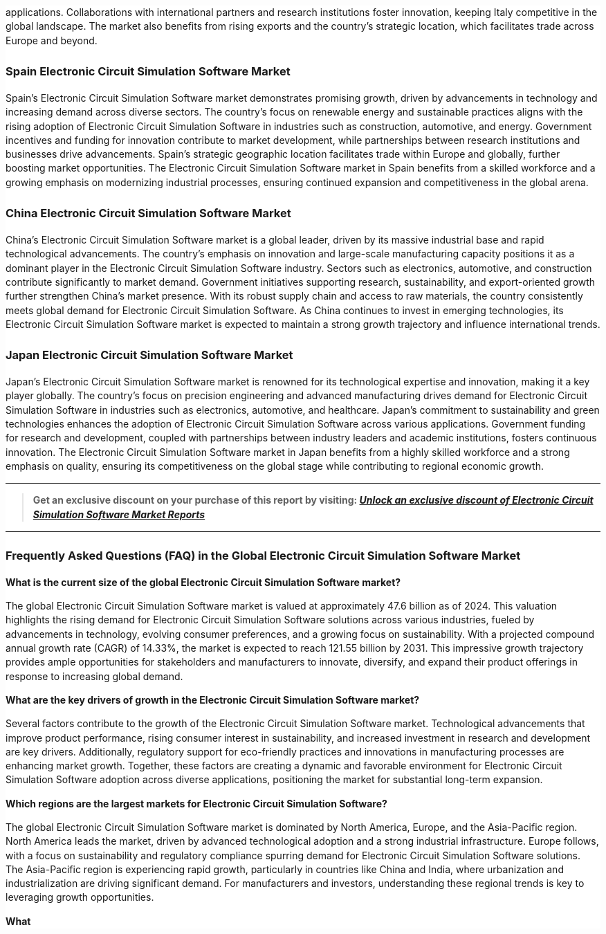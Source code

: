 applications. Collaborations with international partners and research institutions foster innovation, keeping Italy competitive in the global landscape. The market also benefits from rising exports and the country&rsquo;s strategic location, which facilitates trade across Europe and beyond.</p><h3>Spain Electronic Circuit Simulation Software Market</h3><p>Spain&rsquo;s Electronic Circuit Simulation Software market demonstrates promising growth, driven by advancements in technology and increasing demand across diverse sectors. The country&rsquo;s focus on renewable energy and sustainable practices aligns with the rising adoption of Electronic Circuit Simulation Software in industries such as construction, automotive, and energy. Government incentives and funding for innovation contribute to market development, while partnerships between research institutions and businesses drive advancements. Spain&rsquo;s strategic geographic location facilitates trade within Europe and globally, further boosting market opportunities. The Electronic Circuit Simulation Software market in Spain benefits from a skilled workforce and a growing emphasis on modernizing industrial processes, ensuring continued expansion and competitiveness in the global arena.</p><h3>China Electronic Circuit Simulation Software Market</h3><p>China&rsquo;s Electronic Circuit Simulation Software market is a global leader, driven by its massive industrial base and rapid technological advancements. The country&rsquo;s emphasis on innovation and large-scale manufacturing capacity positions it as a dominant player in the Electronic Circuit Simulation Software industry. Sectors such as electronics, automotive, and construction contribute significantly to market demand. Government initiatives supporting research, sustainability, and export-oriented growth further strengthen China&rsquo;s market presence. With its robust supply chain and access to raw materials, the country consistently meets global demand for Electronic Circuit Simulation Software. As China continues to invest in emerging technologies, its Electronic Circuit Simulation Software market is expected to maintain a strong growth trajectory and influence international trends.</p><h3>Japan Electronic Circuit Simulation Software Market</h3><p>Japan&rsquo;s Electronic Circuit Simulation Software market is renowned for its technological expertise and innovation, making it a key player globally. The country&rsquo;s focus on precision engineering and advanced manufacturing drives demand for Electronic Circuit Simulation Software in industries such as electronics, automotive, and healthcare. Japan&rsquo;s commitment to sustainability and green technologies enhances the adoption of Electronic Circuit Simulation Software across various applications. Government funding for research and development, coupled with partnerships between industry leaders and academic institutions, fosters continuous innovation. The Electronic Circuit Simulation Software market in Japan benefits from a highly skilled workforce and a strong emphasis on quality, ensuring its competitiveness on the global stage while contributing to regional economic growth.</p><hr /><blockquote><p><strong>Get an exclusive discount on your purchase of this report by visiting: <em><a href="://marketresearchpulse.com/ask-for-discount/48078?utm_source=Github&amp;utm_medium=0111">Unlock an exclusive discount of Electronic Circuit Simulation Software Market Reports</a></em>&nbsp;</strong></p></blockquote><hr /><h3>Frequently Asked Questions (FAQ) in the Global Electronic Circuit Simulation Software Market</h3><p><strong>What is the current size of the global Electronic Circuit Simulation Software market?</strong></p><p>The global Electronic Circuit Simulation Software market is valued at approximately 47.6 billion as of 2024. This valuation highlights the rising demand for Electronic Circuit Simulation Software solutions across various industries, fueled by advancements in technology, evolving consumer preferences, and a growing focus on sustainability. With a projected compound annual growth rate (CAGR) of 14.33%, the market is expected to reach 121.55 billion by 2031. This impressive growth trajectory provides ample opportunities for stakeholders and manufacturers to innovate, diversify, and expand their product offerings in response to increasing global demand.</p><p><strong>What are the key drivers of growth in the Electronic Circuit Simulation Software market?</strong></p><p>Several factors contribute to the growth of the Electronic Circuit Simulation Software market. Technological advancements that improve product performance, rising consumer interest in sustainability, and increased investment in research and development are key drivers. Additionally, regulatory support for eco-friendly practices and innovations in manufacturing processes are enhancing market growth. Together, these factors are creating a dynamic and favorable environment for Electronic Circuit Simulation Software adoption across diverse applications, positioning the market for substantial long-term expansion.</p><p><strong>Which regions are the largest markets for Electronic Circuit Simulation Software?</strong></p><p>The global Electronic Circuit Simulation Software market is dominated by North America, Europe, and the Asia-Pacific region. North America leads the market, driven by advanced technological adoption and a strong industrial infrastructure. Europe follows, with a focus on sustainability and regulatory compliance spurring demand for Electronic Circuit Simulation Software solutions. The Asia-Pacific region is experiencing rapid growth, particularly in countries like China and India, where urbanization and industrialization are driving significant demand. For manufacturers and investors, understanding these regional trends is key to leveraging growth opportunities.</p><p><strong>What